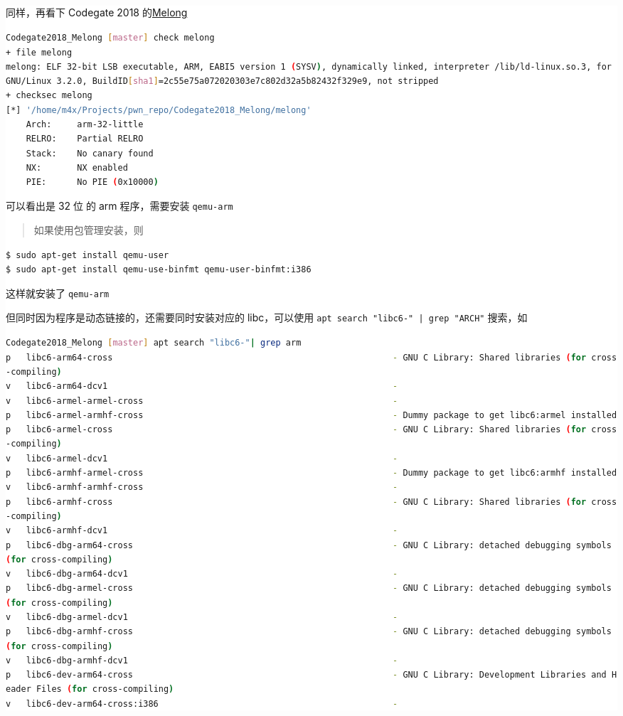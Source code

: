同样，再看下 Codegate 2018 的[Melong](https://github.com/ctf-wiki/ctf-challenges/tree/master/pwn/arm/Codegate2018_Melong)
```bash
Codegate2018_Melong [master] check melong
+ file melong
melong: ELF 32-bit LSB executable, ARM, EABI5 version 1 (SYSV), dynamically linked, interpreter /lib/ld-linux.so.3, for GNU/Linux 3.2.0, BuildID[sha1]=2c55e75a072020303e7c802d32a5b82432f329e9, not stripped
+ checksec melong
[*] '/home/m4x/Projects/pwn_repo/Codegate2018_Melong/melong'
    Arch:     arm-32-little
    RELRO:    Partial RELRO
    Stack:    No canary found
    NX:       NX enabled
    PIE:      No PIE (0x10000)
```
可以看出是 32 位 的 arm 程序，需要安装 `qemu-arm`

> 如果使用包管理安装，则
 ```bash
 $ sudo apt-get install qemu-user
 $ sudo apt-get install qemu-use-binfmt qemu-user-binfmt:i386
 ```
 这样就安装了 `qemu-arm`

但同时因为程序是动态链接的，还需要同时安装对应的 libc，可以使用 `apt search "libc6-" | grep "ARCH"` 搜索，如
```bash
Codegate2018_Melong [master] apt search "libc6-"| grep arm
p   libc6-arm64-cross                                                       - GNU C Library: Shared libraries (for cross-compiling)                             
v   libc6-arm64-dcv1                                                        -                                                                                   
v   libc6-armel-armel-cross                                                 -                                                                                   
p   libc6-armel-armhf-cross                                                 - Dummy package to get libc6:armel installed                                        
p   libc6-armel-cross                                                       - GNU C Library: Shared libraries (for cross-compiling)                             
v   libc6-armel-dcv1                                                        -                                                                                   
p   libc6-armhf-armel-cross                                                 - Dummy package to get libc6:armhf installed                                        
v   libc6-armhf-armhf-cross                                                 -                                                                                   
p   libc6-armhf-cross                                                       - GNU C Library: Shared libraries (for cross-compiling)                             
v   libc6-armhf-dcv1                                                        -                                                                                   
p   libc6-dbg-arm64-cross                                                   - GNU C Library: detached debugging symbols (for cross-compiling)                   
v   libc6-dbg-arm64-dcv1                                                    -                                                                                   
p   libc6-dbg-armel-cross                                                   - GNU C Library: detached debugging symbols (for cross-compiling)                   
v   libc6-dbg-armel-dcv1                                                    -                                                                                   
p   libc6-dbg-armhf-cross                                                   - GNU C Library: detached debugging symbols (for cross-compiling)                   
v   libc6-dbg-armhf-dcv1                                                    -                                                                                   
p   libc6-dev-arm64-cross                                                   - GNU C Library: Development Libraries and Header Files (for cross-compiling)       
v   libc6-dev-arm64-cross:i386                                              -                                                                                   
```
